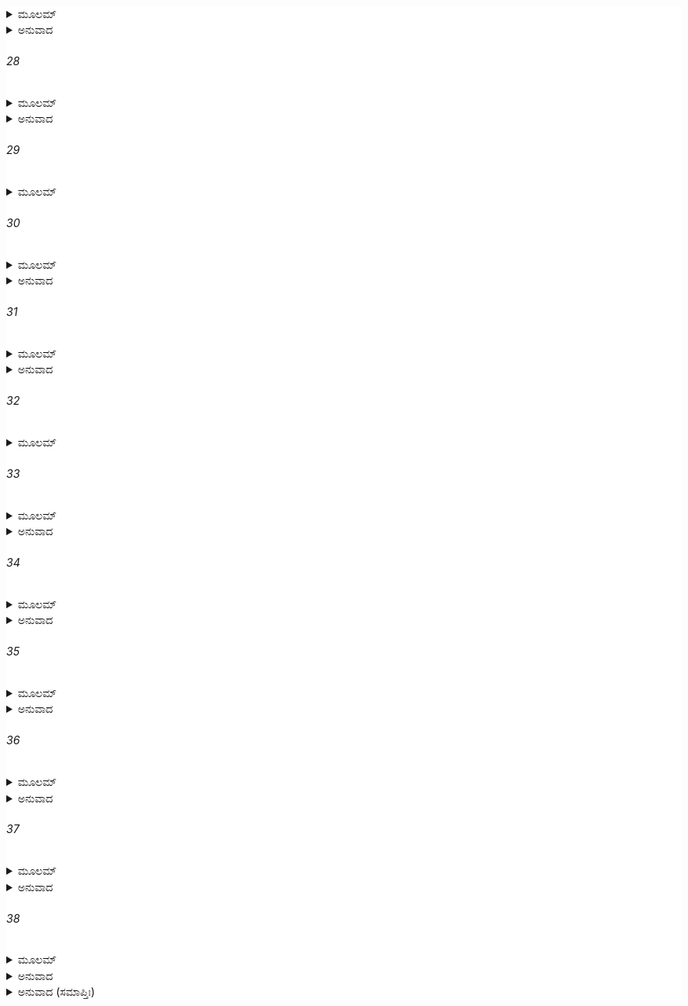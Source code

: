 
<details><summary>ಮೂಲಮ್</summary></details>

<details><summary>ಅನುವಾದ</summary></details>

###### 28


<details><summary>ಮೂಲಮ್</summary></details>

<details><summary>ಅನುವಾದ</summary></details>

###### 29


<details><summary>ಮೂಲಮ್</summary></details>

###### 30


<details><summary>ಮೂಲಮ್</summary></details>

<details><summary>ಅನುವಾದ</summary></details>

###### 31


<details><summary>ಮೂಲಮ್</summary></details>

<details><summary>ಅನುವಾದ</summary></details>

###### 32


<details><summary>ಮೂಲಮ್</summary></details>

###### 33


<details><summary>ಮೂಲಮ್</summary></details>

<details><summary>ಅನುವಾದ</summary></details>

###### 34


<details><summary>ಮೂಲಮ್</summary></details>

<details><summary>ಅನುವಾದ</summary></details>

###### 35


<details><summary>ಮೂಲಮ್</summary></details>

<details><summary>ಅನುವಾದ</summary></details>

###### 36


<details><summary>ಮೂಲಮ್</summary></details>

<details><summary>ಅನುವಾದ</summary></details>

###### 37


<details><summary>ಮೂಲಮ್</summary></details>

<details><summary>ಅನುವಾದ</summary></details>

###### 38


<details><summary>ಮೂಲಮ್</summary></details>

<details><summary>ಅನುವಾದ</summary></details>

<details><summary>ಅನುವಾದ (ಸಮಾಪ್ತಿಃ)</summary></details>
